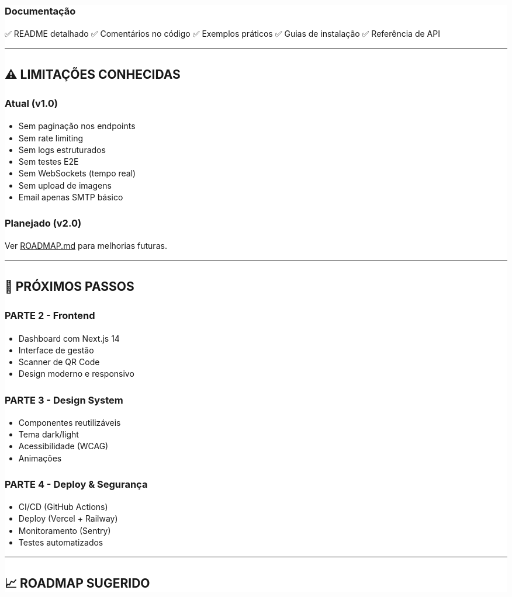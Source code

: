 ### Documentação
✅ README detalhado
✅ Comentários no código
✅ Exemplos práticos
✅ Guias de instalação
✅ Referência de API

---

## ⚠️ LIMITAÇÕES CONHECIDAS

### Atual (v1.0)
- Sem paginação nos endpoints
- Sem rate limiting
- Sem logs estruturados
- Sem testes E2E
- Sem WebSockets (tempo real)
- Sem upload de imagens
- Email apenas SMTP básico

### Planejado (v2.0)
Ver [ROADMAP.md](ROADMAP.md) para melhorias futuras.

---

## 🔄 PRÓXIMOS PASSOS

### PARTE 2 - Frontend
- Dashboard com Next.js 14
- Interface de gestão
- Scanner de QR Code
- Design moderno e responsivo

### PARTE 3 - Design System
- Componentes reutilizáveis
- Tema dark/light
- Acessibilidade (WCAG)
- Animações

### PARTE 4 - Deploy & Segurança
- CI/CD (GitHub Actions)
- Deploy (Vercel + Railway)
- Monitoramento (Sentry)
- Testes automatizados

---

## 📈 ROADMAP SUGERIDO
